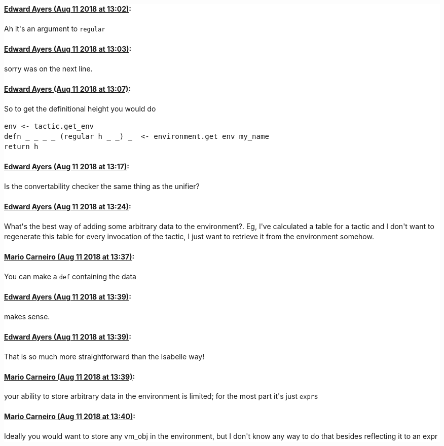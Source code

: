 
#### [ Edward Ayers (Aug 11 2018 at 13:02)](https://leanprover.zulipchat.com/#narrow/stream/113488-general/topic/Ed%27s%20question%20barrage/near/131949878):
<p>Ah it's an argument to <code>regular</code></p>

#### [ Edward Ayers (Aug 11 2018 at 13:03)](https://leanprover.zulipchat.com/#narrow/stream/113488-general/topic/Ed%27s%20question%20barrage/near/131949886):
<p>sorry was on the next line.</p>

#### [ Edward Ayers (Aug 11 2018 at 13:07)](https://leanprover.zulipchat.com/#narrow/stream/113488-general/topic/Ed%27s%20question%20barrage/near/131950012):
<p>So to get the definitional height you would do</p>
<div class="codehilite"><pre><span></span><span class="n">env</span> <span class="bp">&lt;-</span> <span class="n">tactic</span><span class="bp">.</span><span class="n">get_env</span>
<span class="n">defn</span> <span class="bp">_</span> <span class="bp">_</span> <span class="bp">_</span> <span class="bp">_</span> <span class="o">(</span><span class="n">regular</span> <span class="n">h</span> <span class="bp">_</span> <span class="bp">_</span><span class="o">)</span> <span class="bp">_</span>  <span class="bp">&lt;-</span> <span class="n">environment</span><span class="bp">.</span><span class="n">get</span> <span class="n">env</span> <span class="n">my_name</span>
<span class="n">return</span> <span class="n">h</span>
</pre></div>

#### [ Edward Ayers (Aug 11 2018 at 13:17)](https://leanprover.zulipchat.com/#narrow/stream/113488-general/topic/Ed%27s%20question%20barrage/near/131950392):
<p>Is the convertability checker the same thing as the unifier?</p>

#### [ Edward Ayers (Aug 11 2018 at 13:24)](https://leanprover.zulipchat.com/#narrow/stream/113488-general/topic/Ed%27s%20question%20barrage/near/131950628):
<p>What's the best way of adding some arbitrary data to the environment?. Eg, I've calculated a table for a tactic and I don't want to regenerate this table for every invocation of the tactic, I just want to retrieve it from the environment somehow.</p>

#### [ Mario Carneiro (Aug 11 2018 at 13:37)](https://leanprover.zulipchat.com/#narrow/stream/113488-general/topic/Ed%27s%20question%20barrage/near/131951039):
<p>You can make a <code>def</code> containing the data</p>

#### [ Edward Ayers (Aug 11 2018 at 13:39)](https://leanprover.zulipchat.com/#narrow/stream/113488-general/topic/Ed%27s%20question%20barrage/near/131951102):
<p>makes sense.</p>

#### [ Edward Ayers (Aug 11 2018 at 13:39)](https://leanprover.zulipchat.com/#narrow/stream/113488-general/topic/Ed%27s%20question%20barrage/near/131951113):
<p>That is so much more straightforward than the Isabelle way!</p>

#### [ Mario Carneiro (Aug 11 2018 at 13:39)](https://leanprover.zulipchat.com/#narrow/stream/113488-general/topic/Ed%27s%20question%20barrage/near/131951119):
<p>your ability to store arbitrary data in the environment is limited; for the most part it's just <code>expr</code>s</p>

#### [ Mario Carneiro (Aug 11 2018 at 13:40)](https://leanprover.zulipchat.com/#narrow/stream/113488-general/topic/Ed%27s%20question%20barrage/near/131951166):
<p>Ideally you would want to store any vm_obj in the environment, but I don't know any way to do that besides reflecting it to an expr</p>
